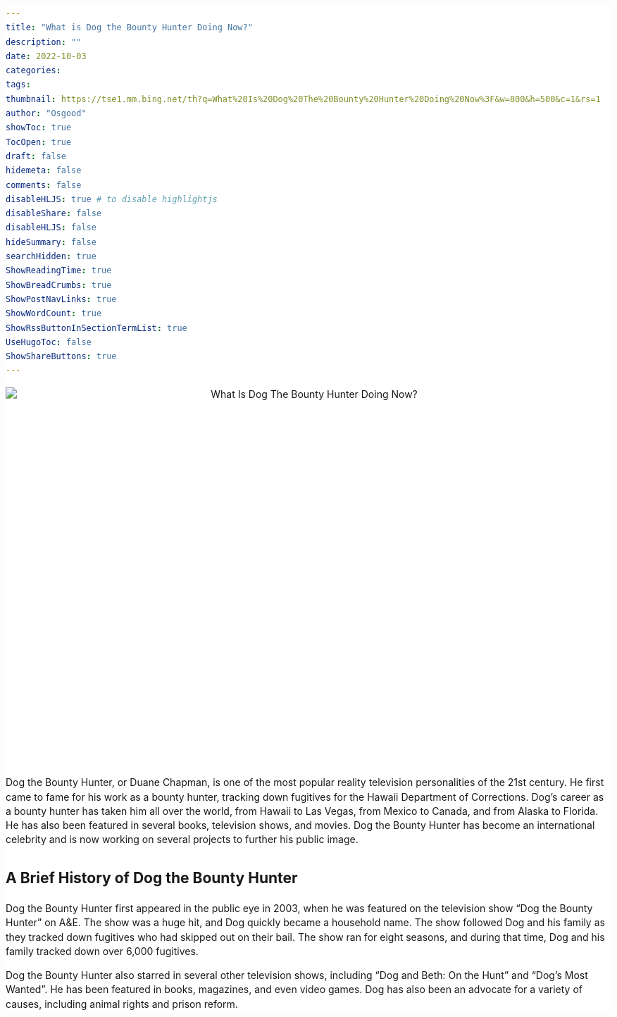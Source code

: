 ```yaml
---
title: "What is Dog the Bounty Hunter Doing Now?"
description: ""
date: 2022-10-03
categories: 
tags: 
thumbnail: https://tse1.mm.bing.net/th?q=What%20Is%20Dog%20The%20Bounty%20Hunter%20Doing%20Now%3F&w=800&h=500&c=1&rs=1
author: "Osgood"
showToc: true
TocOpen: true
draft: false
hidemeta: false
comments: false
disableHLJS: true # to disable highlightjs
disableShare: false
disableHLJS: false
hideSummary: false
searchHidden: true
ShowReadingTime: true
ShowBreadCrumbs: true
ShowPostNavLinks: true
ShowWordCount: true
ShowRssButtonInSectionTermList: true
UseHugoToc: false
ShowShareButtons: true
---
```


<center>
	<img src="https://tse1.mm.bing.net/th?q=What%20Is%20Dog%20The%20Bounty%20Hunter%20Doing%20Now%3F&w=800&h=500&c=1&rs=1" alt="What Is Dog The Bounty Hunter Doing Now?" width="800" height="500" style="display: block; width: 100%; height: auto">
</center>

<p>Dog the Bounty Hunter, or Duane Chapman, is one of the most popular reality television personalities of the 21st century. He first came to fame for his work as a bounty hunter, tracking down fugitives for the Hawaii Department of Corrections. Dog’s career as a bounty hunter has taken him all over the world, from Hawaii to Las Vegas, from Mexico to Canada, and from Alaska to Florida. He has also been featured in several books, television shows, and movies. Dog the Bounty Hunter has become an international celebrity and is now working on several projects to further his public image.</p>

<h2>A Brief History of Dog the Bounty Hunter</h2>

<p>Dog the Bounty Hunter first appeared in the public eye in 2003, when he was featured on the television show “Dog the Bounty Hunter” on A&E. The show was a huge hit, and Dog quickly became a household name. The show followed Dog and his family as they tracked down fugitives who had skipped out on their bail. The show ran for eight seasons, and during that time, Dog and his family tracked down over 6,000 fugitives.</p>

<p>Dog the Bounty Hunter also starred in several other television shows, including “Dog and Beth: On the Hunt” and “Dog’s Most Wanted”. He has been featured in books, magazines, and even video games. Dog has also been an advocate for a variety of causes, including animal rights and prison reform.</p>
